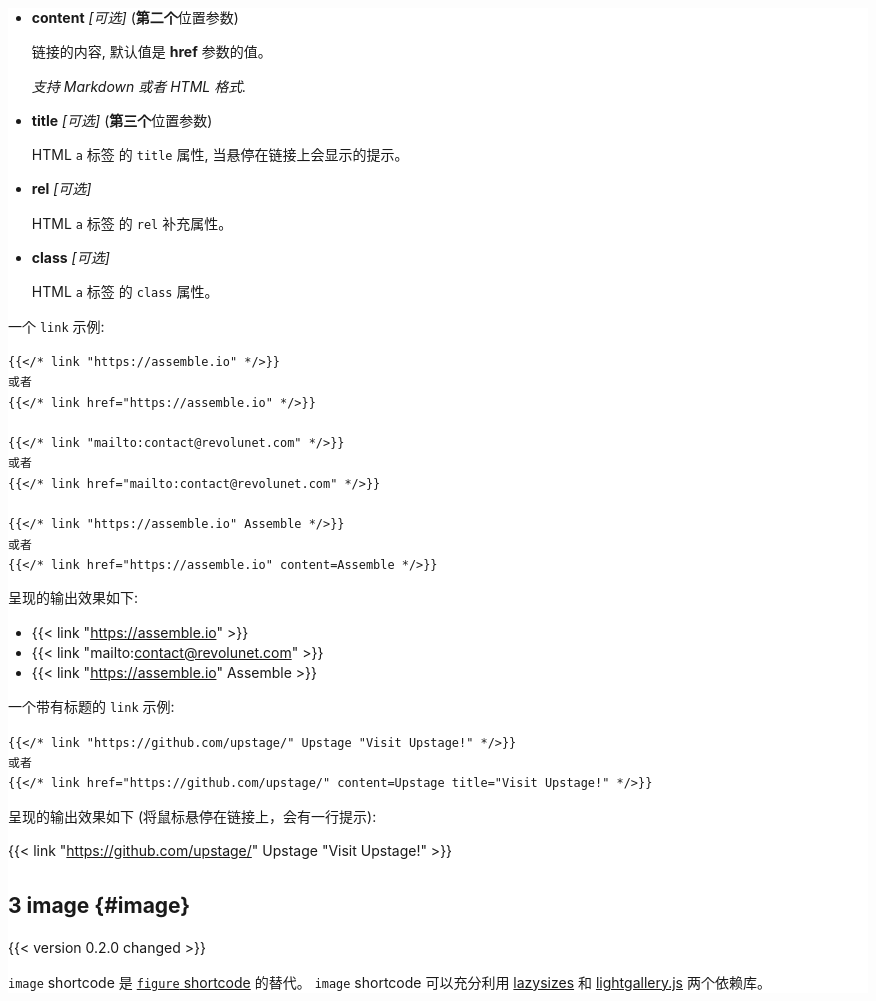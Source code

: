 * **content** *[可选]* (**第二个**位置参数)

    链接的内容, 默认值是 **href** 参数的值。

    *支持 Markdown 或者 HTML 格式.*

* **title** *[可选]* (**第三个**位置参数)

    HTML `a` 标签 的 `title` 属性, 当悬停在链接上会显示的提示。

* **rel** *[可选]*

    HTML `a` 标签 的 `rel` 补充属性。

* **class** *[可选]*

    HTML `a` 标签 的 `class` 属性。

一个 `link` 示例:

```markdown
{{</* link "https://assemble.io" */>}}
或者
{{</* link href="https://assemble.io" */>}}

{{</* link "mailto:contact@revolunet.com" */>}}
或者
{{</* link href="mailto:contact@revolunet.com" */>}}

{{</* link "https://assemble.io" Assemble */>}}
或者
{{</* link href="https://assemble.io" content=Assemble */>}}
```

呈现的输出效果如下:

* {{< link "https://assemble.io" >}}
* {{< link "mailto:contact@revolunet.com" >}}
* {{< link "https://assemble.io" Assemble >}}

一个带有标题的 `link` 示例:

```markdown
{{</* link "https://github.com/upstage/" Upstage "Visit Upstage!" */>}}
或者
{{</* link href="https://github.com/upstage/" content=Upstage title="Visit Upstage!" */>}}
```

呈现的输出效果如下 (将鼠标悬停在链接上，会有一行提示):

{{< link "https://github.com/upstage/" Upstage "Visit Upstage!" >}}

## 3 image {#image}

{{< version 0.2.0 changed >}}

`image` shortcode 是 [`figure` shortcode](../theme-documentation-built-in-shortcodes#figure) 的替代。 `image` shortcode 可以充分利用 [lazysizes](https://github.com/aFarkas/lazysizes) 和 [lightgallery.js](https://github.com/sachinchoolur/lightgallery.js) 两个依赖库。
